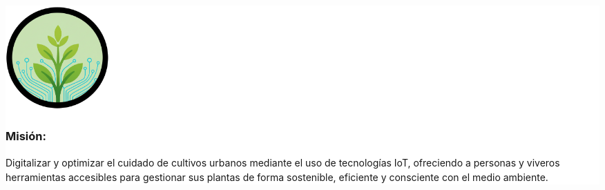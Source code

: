   <img src="assets/logos/plantE.png" alt="plantE" width="150" height="150">
</div>

### Misión:
Digitalizar y optimizar el cuidado de cultivos urbanos mediante el uso de tecnologías IoT, ofreciendo a personas y viveros herramientas accesibles para gestionar sus plantas de forma sostenible, eficiente y consciente con el medio ambiente.
